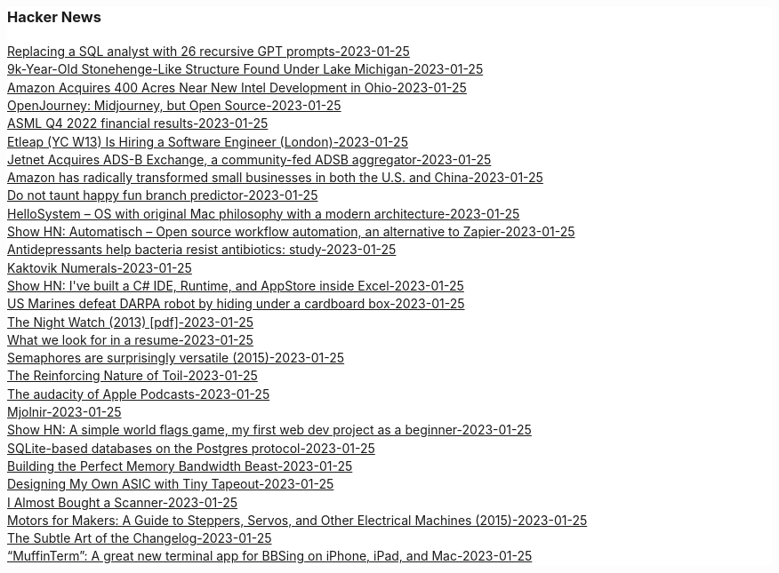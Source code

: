 

###  Hacker News

<a target=_blank rel=nofollow href="https://www.patterns.app/blog/2023/01/18/crunchbot-sql-analyst-gpt/" >Replacing a SQL analyst with 26 recursive GPT prompts-2023-01-25</a><br/><a target=_blank rel=nofollow href="https://www.thearchaeologist.org/blog/9000-year-old-stonehenge-like-structure-found-under-lake-michigan" >9k-Year-Old Stonehenge-Like Structure Found Under Lake Michigan-2023-01-25</a><br/><a target=_blank rel=nofollow href="https://www.dispatch.com/story/business/2023/01/25/amazon-buys-hundreds-of-acres-in-new-albany-mum-on-what-it-plans/69833373007/" >Amazon Acquires 400 Acres Near New Intel Development in Ohio-2023-01-25</a><br/><a target=_blank rel=nofollow href="https://open-journey.github.io/" >OpenJourney: Midjourney, but Open Source-2023-01-25</a><br/><a target=_blank rel=nofollow href="https://www.asml.com/en/news/press-releases/2023/q4-2022-financial-results" >ASML Q4 2022 financial results-2023-01-25</a><br/><a target=_blank rel=nofollow href="https://etleap.com/careers/software-engineer/" >Etleap (YC W13) Is Hiring a Software Engineer (London)-2023-01-25</a><br/><a target=_blank rel=nofollow href="https://www.jetnet.com/news/jetnet-acquires-ads-b-exchange.html" >Jetnet Acquires ADS-B Exchange, a community-fed ADSB aggregator-2023-01-25</a><br/><a target=_blank rel=nofollow href="https://www.semafor.com/article/01/25/2023/how-amazon-turned-small-businesses-into-day-traders" >Amazon has radically transformed small businesses in both the U.S. and China-2023-01-25</a><br/><a target=_blank rel=nofollow href="https://www.mattkeeter.com/blog/2023-01-25-branch/" >Do not taunt happy fun branch predictor-2023-01-25</a><br/><a target=_blank rel=nofollow href="https://github.com/helloSystem/hello" >HelloSystem – OS with original Mac philosophy with a modern architecture-2023-01-25</a><br/><a target=_blank rel=nofollow href="https://automatisch.io" >Show HN: Automatisch – Open source workflow automation, an alternative to Zapier-2023-01-25</a><br/><a target=_blank rel=nofollow href="https://www.nature.com/articles/d41586-023-00186-y" >Antidepressants help bacteria resist antibiotics: study-2023-01-25</a><br/><a target=_blank rel=nofollow href="https://en.wikipedia.org/wiki/Kaktovik_numerals" >Kaktovik Numerals-2023-01-25</a><br/><a target=_blank rel=nofollow href="https://querystorm.com/csharp-in-excel/" >Show HN: I've built a C# IDE, Runtime, and AppStore inside Excel-2023-01-25</a><br/><a target=_blank rel=nofollow href="https://www.extremetech.com/extreme/342413-us-marines-defeat-darpa-robot-by-hiding-under-a-cardboard-box" >US Marines defeat DARPA robot by hiding under a cardboard box-2023-01-25</a><br/><a target=_blank rel=nofollow href="https://www.usenix.org/system/files/1311_05-08_mickens.pdf" >The Night Watch (2013) [pdf]-2023-01-25</a><br/><a target=_blank rel=nofollow href="https://huyenchip.com/2023/01/24/what-we-look-for-in-a-candidate.html" >What we look for in a resume-2023-01-25</a><br/><a target=_blank rel=nofollow href="https://preshing.com/20150316/semaphores-are-surprisingly-versatile/" >Semaphores are surprisingly versatile (2015)-2023-01-25</a><br/><a target=_blank rel=nofollow href="https://two-wrongs.com/the-reinforcing-nature-of-toil.html" >The Reinforcing Nature of Toil-2023-01-25</a><br/><a target=_blank rel=nofollow href="https://basta.substack.com/p/the-absolute-audacity-of-apple-podcasts" >The audacity of Apple Podcasts-2023-01-25</a><br/><a target=_blank rel=nofollow href="https://fabiensanglard.net/mjolnir/index.html" >Mjolnir-2023-01-25</a><br/><a target=_blank rel=nofollow href="https://billywojcicki.github.io/vexillologist/" >Show HN: A simple world flags game, my first web dev project as a beginner-2023-01-25</a><br/><a target=_blank rel=nofollow href="https://blog.chiselstrike.com/sqlite-based-databases-on-the-postgres-protocol-yes-we-can-358e61171d65" >SQLite-based databases on the Postgres protocol-2023-01-25</a><br/><a target=_blank rel=nofollow href="https://www.nextplatform.com/2023/01/24/building-the-perfect-memory-bandwidth-beast/" >Building the Perfect Memory Bandwidth Beast-2023-01-25</a><br/><a target=_blank rel=nofollow href="https://teaandtechtime.com/designing-my-very-own-asic-with-tiny-tapeout/" >Designing My Own ASIC with Tiny Tapeout-2023-01-25</a><br/><a target=_blank rel=nofollow href="http://leejo.github.io/2023/01/25/scanner/" >I Almost Bought a Scanner-2023-01-25</a><br/><a target=_blank rel=nofollow href="http://www.motorsformakers.com/" >Motors for Makers: A Guide to Steppers, Servos, and Other Electrical Machines (2015)-2023-01-25</a><br/><a target=_blank rel=nofollow href="https://www.commandbar.com/blog/the-art-of-the-changelog" >The Subtle Art of the Changelog-2023-01-25</a><br/><a target=_blank rel=nofollow href="https://bytecellar.com/2023/01/25/muffinterm-a-great-new-terminal-emulator-for-iphone-ipad-and-mac/" >“MuffinTerm”: A great new terminal app for BBSing on iPhone, iPad, and Mac-2023-01-25</a><br/>
